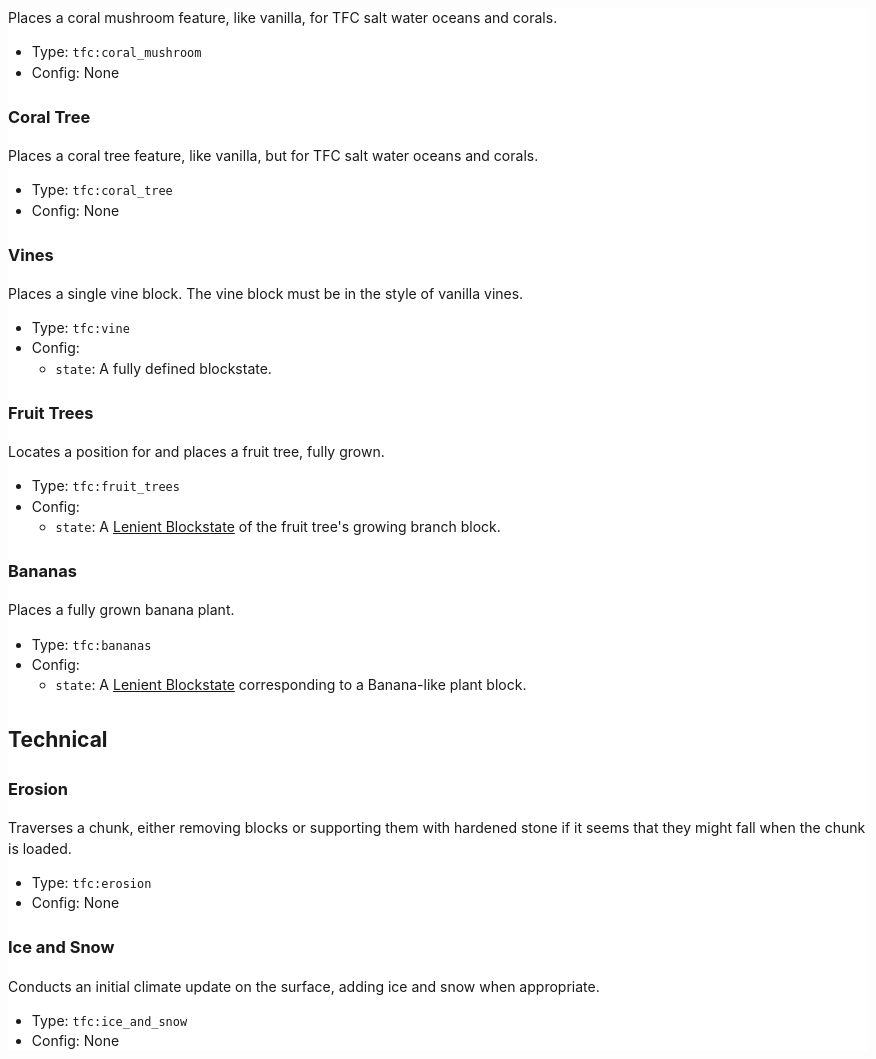 Places a coral mushroom feature, like vanilla, for TFC salt water oceans and corals.

- Type: `tfc:coral_mushroom`
- Config: None

### Coral Tree

Places a coral tree feature, like vanilla, but for TFC salt water oceans and corals.

- Type: `tfc:coral_tree`
- Config: None

### Vines

Places a single vine block. The vine block must be in the style of vanilla vines.

- Type: `tfc:vine`
- Config:
  - `state`: A fully defined blockstate.

### Fruit Trees

Locates a position for and places a fruit tree, fully grown.

- Type: `tfc:fruit_trees`
- Config:
  - `state`: A [Lenient Blockstate](../common-types/#lenient-blockstate) of the fruit tree's growing branch block.

### Bananas

Places a fully grown banana plant.

- Type: `tfc:bananas`
- Config:
  - `state`: A [Lenient Blockstate](../common-types/#lenient-blockstate) corresponding to a Banana-like plant block.

## Technical

### Erosion

Traverses a chunk, either removing blocks or supporting them with hardened stone if it seems that they might fall when the chunk is loaded.

- Type: `tfc:erosion`
- Config: None

### Ice and Snow

Conducts an initial climate update on the surface, adding ice and snow when appropriate.

- Type: `tfc:ice_and_snow`
- Config: None

